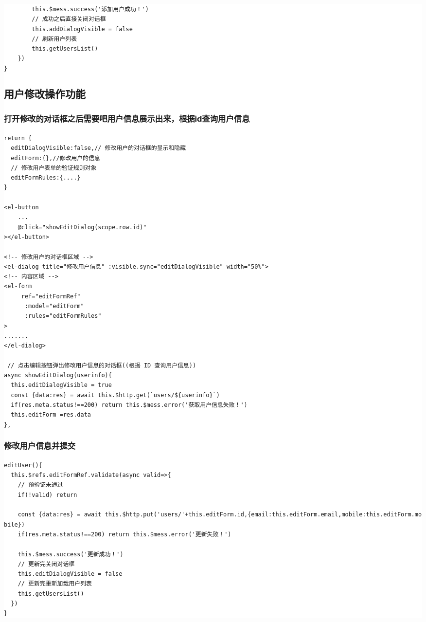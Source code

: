             this.$mess.success('添加用户成功！')
            // 成功之后直接关闭对话框
            this.addDialogVisible = false
            // 刷新用户列表
            this.getUsersList()
        })
    }

## 用户修改操作功能
### 打开修改的对话框之后需要吧用户信息展示出来，根据id查询用户信息
    return {
      editDialogVisible:false,// 修改用户的对话框的显示和隐藏
      editForm:{},//修改用户的信息
      // 修改用户表单的验证规则对象
      editFormRules:{....}
    }

    <el-button
        ...
        @click="showEditDialog(scope.row.id)"
    ></el-button>

    <!-- 修改用户的对话框区域 -->
    <el-dialog title="修改用户信息" :visible.sync="editDialogVisible" width="50%">
    <!-- 内容区域 -->
    <el-form
         ref="editFormRef"
          :model="editForm"
          :rules="editFormRules"
    >
    .......
    </el-dialog>

     // 点击编辑按钮弹出修改用户信息的对话框((根据 ID 查询用户信息))
    async showEditDialog(userinfo){
      this.editDialogVisible = true
      const {data:res} = await this.$http.get(`users/${userinfo}`)
      if(res.meta.status!==200) return this.$mess.error('获取用户信息失败！')
      this.editForm =res.data
    },
### 修改用户信息并提交
    editUser(){
      this.$refs.editFormRef.validate(async valid=>{
        // 预验证未通过
        if(!valid) return 

        const {data:res} = await this.$http.put('users/'+this.editForm.id,{email:this.editForm.email,mobile:this.editForm.mobile})
        if(res.meta.status!==200) return this.$mess.error('更新失败！')

        this.$mess.success('更新成功！')
        // 更新完关闭对话框
        this.editDialogVisible = false
        // 更新完重新加载用户列表
        this.getUsersList()
      })
    }
